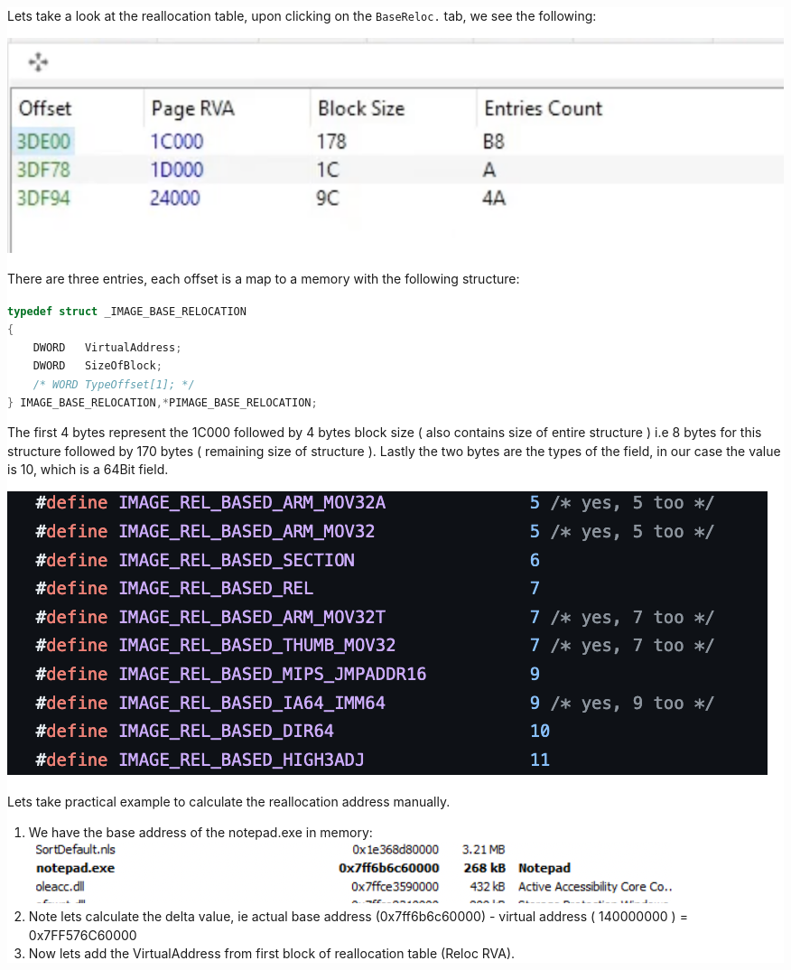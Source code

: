 Lets take a look at the reallocation table, upon clicking on the `BaseReloc.` tab, we see the following:

![a76130e5cead51d5e8aaa4e9f5b2b3b1.png](../resources/reflectiveloader/8fa125dfb17c45dabe6e17cbd26c2e96.png)

There are three entries, each offset is a map to a memory with the following structure:

```cpp
typedef struct _IMAGE_BASE_RELOCATION
{
	DWORD	VirtualAddress;
	DWORD	SizeOfBlock;
	/* WORD	TypeOffset[1]; */
} IMAGE_BASE_RELOCATION,*PIMAGE_BASE_RELOCATION;
```

The first 4 bytes represent the 1C000 followed by 4 bytes block size ( also contains size of entire structure ) i.e 8 bytes for this structure followed by 170 bytes ( remaining size of structure ). Lastly the two bytes are the types of the field, in our case the value is 10, which is a 64Bit field. 

![d8f9d6ca893f3b28f581f32f6f5ec91e.png](../resources/reflectiveloader/64374ea20abe4ae7a83e2b3f8d194161.png)

Lets take practical example to calculate the reallocation address manually.

1. We have the base address of the notepad.exe in memory:
![7e1ead079a01779b0866d0b0146f60eb.png](../resources/reflectiveloader/056919fd6e92494dbc6d72fd8c1638c2.png)
2. Note lets calculate the delta value, ie actual base address (0x7ff6b6c60000) - virtual address ( 140000000 ) = 0x7FF576C60000
3. Now lets add the VirtualAddress from first block of reallocation table (Reloc RVA).